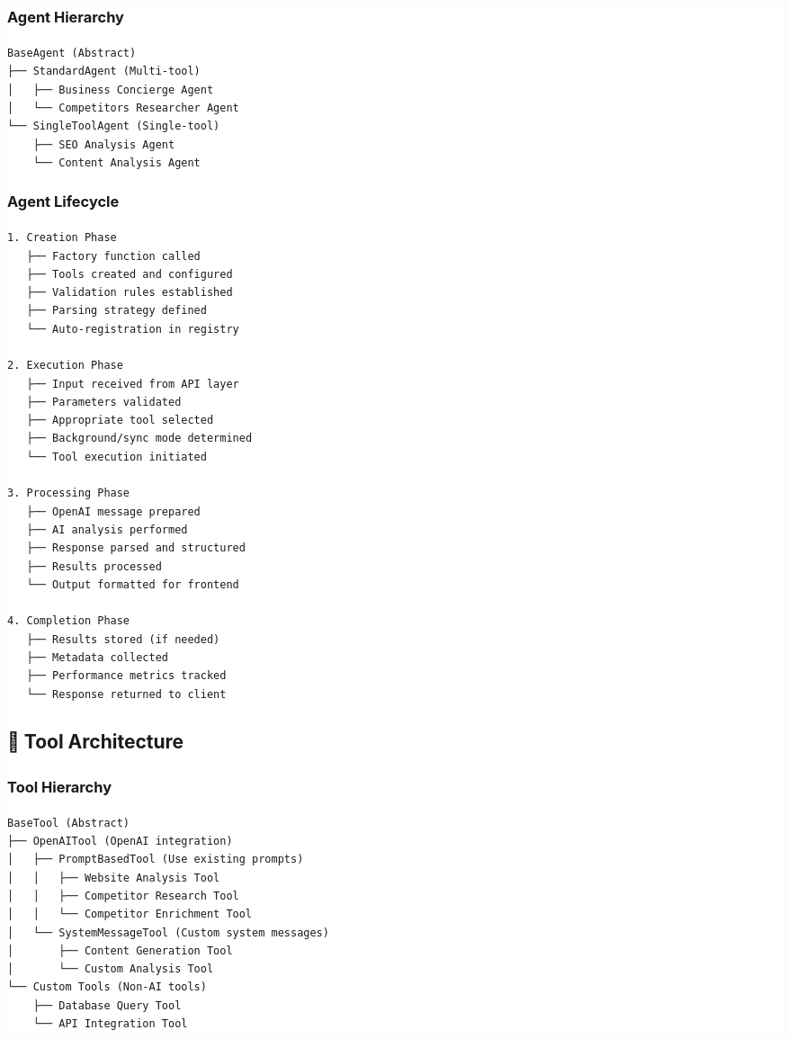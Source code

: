 ### Agent Hierarchy

```
BaseAgent (Abstract)
├── StandardAgent (Multi-tool)
│   ├── Business Concierge Agent
│   └── Competitors Researcher Agent  
└── SingleToolAgent (Single-tool)
    ├── SEO Analysis Agent
    └── Content Analysis Agent
```

### Agent Lifecycle

```
1. Creation Phase
   ├── Factory function called
   ├── Tools created and configured
   ├── Validation rules established
   ├── Parsing strategy defined
   └── Auto-registration in registry

2. Execution Phase
   ├── Input received from API layer
   ├── Parameters validated
   ├── Appropriate tool selected
   ├── Background/sync mode determined
   └── Tool execution initiated

3. Processing Phase
   ├── OpenAI message prepared
   ├── AI analysis performed
   ├── Response parsed and structured
   ├── Results processed
   └── Output formatted for frontend

4. Completion Phase
   ├── Results stored (if needed)
   ├── Metadata collected
   ├── Performance metrics tracked
   └── Response returned to client
```

## 🔧 Tool Architecture

### Tool Hierarchy

```
BaseTool (Abstract)
├── OpenAITool (OpenAI integration)
│   ├── PromptBasedTool (Use existing prompts)
│   │   ├── Website Analysis Tool
│   │   ├── Competitor Research Tool
│   │   └── Competitor Enrichment Tool
│   └── SystemMessageTool (Custom system messages)
│       ├── Content Generation Tool
│       └── Custom Analysis Tool
└── Custom Tools (Non-AI tools)
    ├── Database Query Tool
    └── API Integration Tool
```
